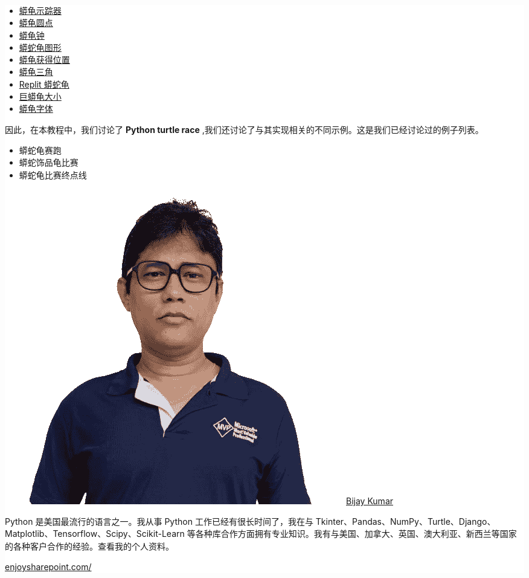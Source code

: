 *   [蟒龟示踪器](https://pythonguides.com/python-turtle-tracer/)
*   [蟒龟圆点](https://pythonguides.com/python-turtle-dot/)
*   [蟒龟钟](https://pythonguides.com/python-turtle-clock/)
*   [蟒蛇龟图形](https://pythonguides.com/python-turtle-graphics/)
*   [蟒龟获得位置](https://pythonguides.com/python-turtle-get-position/)
*   [蟒龟三角](https://pythonguides.com/python-turtle-triangle/)
*   [Replit 蟒蛇龟](https://pythonguides.com/replit-python-turtle/)
*   [巨蟒龟大小](https://pythonguides.com/python-turtle-size/)
*   [蟒龟字体](https://pythonguides.com/python-turtle-font/)

因此，在本教程中，我们讨论了 **Python turtle race** ,我们还讨论了与其实现相关的不同示例。这是我们已经讨论过的例子列表。

*   蟒蛇龟赛跑
*   蟒蛇饰品龟比赛
*   蟒蛇龟比赛终点线

![Bijay Kumar MVP](img/9cb1c9117bcc4bbbaba71db8d37d76ef.png "Bijay Kumar MVP")[Bijay Kumar](https://pythonguides.com/author/fewlines4biju/)

Python 是美国最流行的语言之一。我从事 Python 工作已经有很长时间了，我在与 Tkinter、Pandas、NumPy、Turtle、Django、Matplotlib、Tensorflow、Scipy、Scikit-Learn 等各种库合作方面拥有专业知识。我有与美国、加拿大、英国、澳大利亚、新西兰等国家的各种客户合作的经验。查看我的个人资料。

[enjoysharepoint.com/](https://enjoysharepoint.com/)[](https://www.facebook.com/fewlines4biju "Facebook")[](https://www.linkedin.com/in/fewlines4biju/ "Linkedin")[](https://twitter.com/fewlines4biju "Twitter")